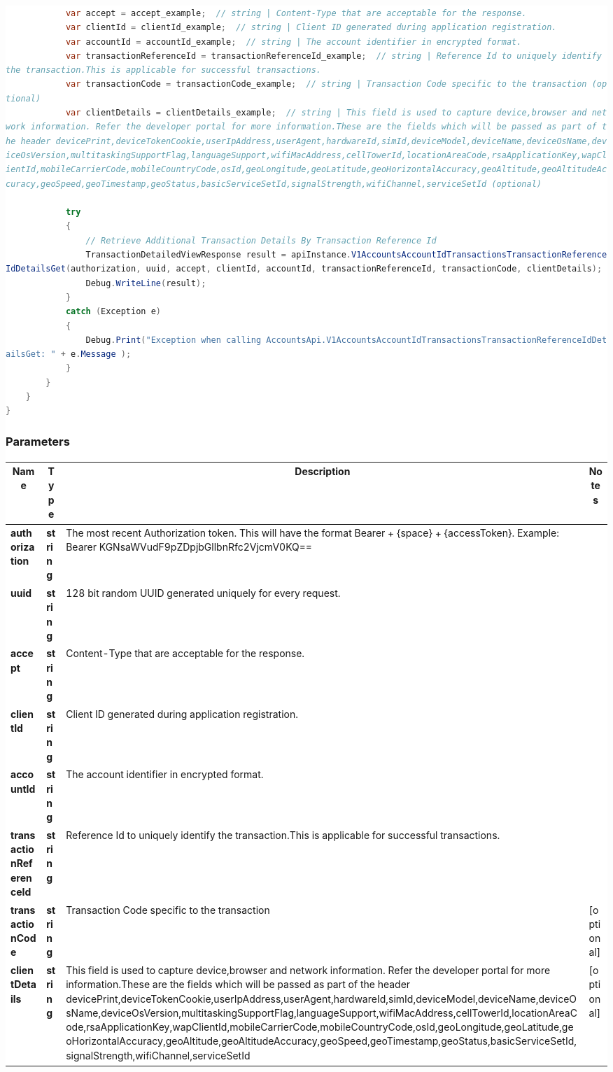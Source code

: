 ```csharp
            var accept = accept_example;  // string | Content-Type that are acceptable for the response.
            var clientId = clientId_example;  // string | Client ID generated during application registration.
            var accountId = accountId_example;  // string | The account identifier in encrypted format.
            var transactionReferenceId = transactionReferenceId_example;  // string | Reference Id to uniquely identify the transaction.This is applicable for successful transactions.
            var transactionCode = transactionCode_example;  // string | Transaction Code specific to the transaction (optional) 
            var clientDetails = clientDetails_example;  // string | This field is used to capture device,browser and network information. Refer the developer portal for more information.These are the fields which will be passed as part of the header devicePrint,deviceTokenCookie,userIpAddress,userAgent,hardwareId,simId,deviceModel,deviceName,deviceOsName,deviceOsVersion,multitaskingSupportFlag,languageSupport,wifiMacAddress,cellTowerId,locationAreaCode,rsaApplicationKey,wapClientId,mobileCarrierCode,mobileCountryCode,osId,geoLongitude,geoLatitude,geoHorizontalAccuracy,geoAltitude,geoAltitudeAccuracy,geoSpeed,geoTimestamp,geoStatus,basicServiceSetId,signalStrength,wifiChannel,serviceSetId (optional) 

            try
            {
                // Retrieve Additional Transaction Details By Transaction Reference Id
                TransactionDetailedViewResponse result = apiInstance.V1AccountsAccountIdTransactionsTransactionReferenceIdDetailsGet(authorization, uuid, accept, clientId, accountId, transactionReferenceId, transactionCode, clientDetails);
                Debug.WriteLine(result);
            }
            catch (Exception e)
            {
                Debug.Print("Exception when calling AccountsApi.V1AccountsAccountIdTransactionsTransactionReferenceIdDetailsGet: " + e.Message );
            }
        }
    }
}
```

### Parameters

Name | Type | Description  | Notes
------------- | ------------- | ------------- | -------------
 **authorization** | **string**| The most recent Authorization token. This will have the format Bearer + {space} + {accessToken}. Example: Bearer KGNsaWVudF9pZDpjbGllbnRfc2VjcmV0KQ&#x3D;&#x3D; | 
 **uuid** | **string**| 128 bit random UUID generated uniquely for every request. | 
 **accept** | **string**| Content-Type that are acceptable for the response. | 
 **clientId** | **string**| Client ID generated during application registration. | 
 **accountId** | **string**| The account identifier in encrypted format. | 
 **transactionReferenceId** | **string**| Reference Id to uniquely identify the transaction.This is applicable for successful transactions. | 
 **transactionCode** | **string**| Transaction Code specific to the transaction | [optional] 
 **clientDetails** | **string**| This field is used to capture device,browser and network information. Refer the developer portal for more information.These are the fields which will be passed as part of the header devicePrint,deviceTokenCookie,userIpAddress,userAgent,hardwareId,simId,deviceModel,deviceName,deviceOsName,deviceOsVersion,multitaskingSupportFlag,languageSupport,wifiMacAddress,cellTowerId,locationAreaCode,rsaApplicationKey,wapClientId,mobileCarrierCode,mobileCountryCode,osId,geoLongitude,geoLatitude,geoHorizontalAccuracy,geoAltitude,geoAltitudeAccuracy,geoSpeed,geoTimestamp,geoStatus,basicServiceSetId,signalStrength,wifiChannel,serviceSetId | [optional] 
